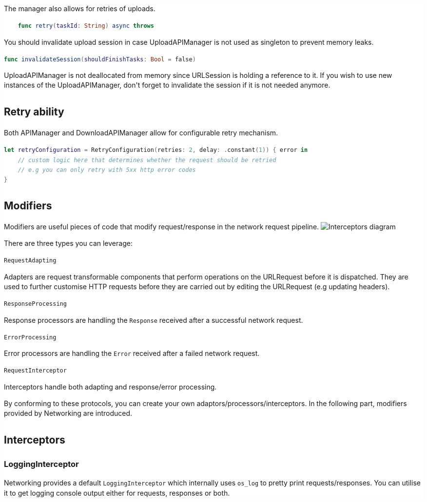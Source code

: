 The manager also allows for retries of uploads.
```swift
    func retry(taskId: String) async throws
```

You should invalidate upload session in case UploadAPIManager is not used as singleton to prevent memory leaks.
```swift
func invalidateSession(shouldFinishTasks: Bool = false)
```
UploadAPIManager is not deallocated from memory since URLSession is holding a reference to it. If you wish to use new instances of the UploadAPIManager, don't forget to invalidate the session if it is not needed anymore.

## Retry ability
Both APIManager and DownloadAPIManager allow for configurable retry mechanism.

```swift
let retryConfiguration = RetryConfiguration(retries: 2, delay: .constant(1)) { error in 
    // custom logic here that determines whether the request should be retried
    // e.g you can only retry with 5xx http error codes
}
```

## Modifiers
Modifiers are useful pieces of code that modify request/response in the network request pipeline.
![Interceptors diagram](Sources/Networking/Documentation.docc/Resources/interceptors-diagram.png)

There are three types you can leverage:<br>

``RequestAdapting``

Adapters are request transformable components that perform operations on the URLRequest before it is dispatched. They are used to further customise HTTP requests before they are carried out by editing the URLRequest (e.g updating headers).

``ResponseProcessing``

Response processors are handling the ``Response`` received after a successful network request.

``ErrorProcessing``

Error processors are handling the ``Error`` received after a failed network request.

``RequestInterceptor``

Interceptors handle both adapting and response/error processing.

By conforming to these protocols, you can create your own adaptors/processors/interceptors. In the following part, modifiers provided by Networking are introduced.

## Interceptors

### LoggingInterceptor
Networking provides a default ``LoggingInterceptor`` which internally uses `os_log` to pretty print requests/responses. You can utilise it to get logging console output either for requests, responses or both.
